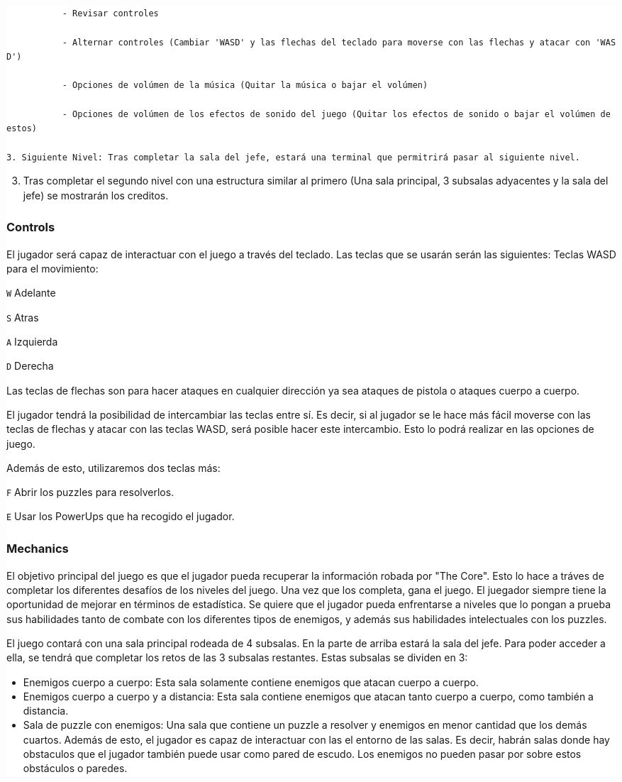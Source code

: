                - Revisar controles
       
               - Alternar controles (Cambiar 'WASD' y las flechas del teclado para moverse con las flechas y atacar con 'WASD')
       
               - Opciones de volúmen de la música (Quitar la música o bajar el volúmen)
       
               - Opciones de volúmen de los efectos de sonido del juego (Quitar los efectos de sonido o bajar el volúmen de estos)
       
    3. Siguiente Nivel: Tras completar la sala del jefe, estará una terminal que permitrirá pasar al siguiente nivel. 
3. Tras completar el segundo nivel con una estructura similar al primero (Una sala principal, 3 subsalas adyacentes y la sala del jefe) se mostrarán los creditos.


### **Controls**

El jugador será capaz de interactuar con el juego a través del teclado. Las teclas que se usarán serán las siguientes:
Teclas WASD para el movimiento:

`W` Adelante

`S` Atras

`A` Izquierda

`D` Derecha

Las teclas de flechas son para hacer ataques en cualquier dirección ya sea ataques de pistola o ataques cuerpo a cuerpo.


El jugador tendrá la posibilidad de intercambiar las teclas entre sí. Es decir, si al jugador se le hace más fácil moverse con las teclas de flechas y atacar con las teclas WASD, será posible hacer este intercambio. Esto lo podrá realizar en las opciones de juego. 

Además de esto, utilizaremos dos teclas más:

`F` Abrir los puzzles para resolverlos.

`E` Usar los PowerUps que ha recogido el jugador.


### **Mechanics**

El objetivo principal del juego es que el jugador pueda recuperar la información robada por "The Core". Esto lo hace a tráves de completar los diferentes desafíos de los niveles del juego. Una vez que los completa, gana el juego. El juegador siempre tiene la oportunidad de mejorar en términos de estadística. 
Se quiere que el jugador pueda enfrentarse a niveles que lo pongan a prueba sus habilidades tanto de combate con los diferentes tipos de enemigos, y además sus habilidades intelectuales con los puzzles. 

El juego contará con una sala principal rodeada de 4 subsalas. En la parte de arriba estará la sala del jefe. Para poder acceder a ella, se tendrá que completar los retos de las 3 subsalas restantes. Estas subsalas se dividen en 3: 
- Enemigos cuerpo a cuerpo: Esta sala solamente contiene enemigos que atacan cuerpo a cuerpo.
- Enemigos cuerpo a cuerpo y a distancia: Esta sala contiene enemigos que atacan tanto cuerpo a cuerpo, como también a distancia.
- Sala de puzzle con enemigos: Una sala que contiene un puzzle a resolver y enemigos en menor cantidad que los demás cuartos. 
Además de esto, el jugador es capaz de interactuar con las el entorno de las salas. Es decir, habrán salas donde hay obstaculos que el jugador también puede usar como pared de escudo. Los enemigos no pueden pasar por sobre estos obstáculos o paredes. 
